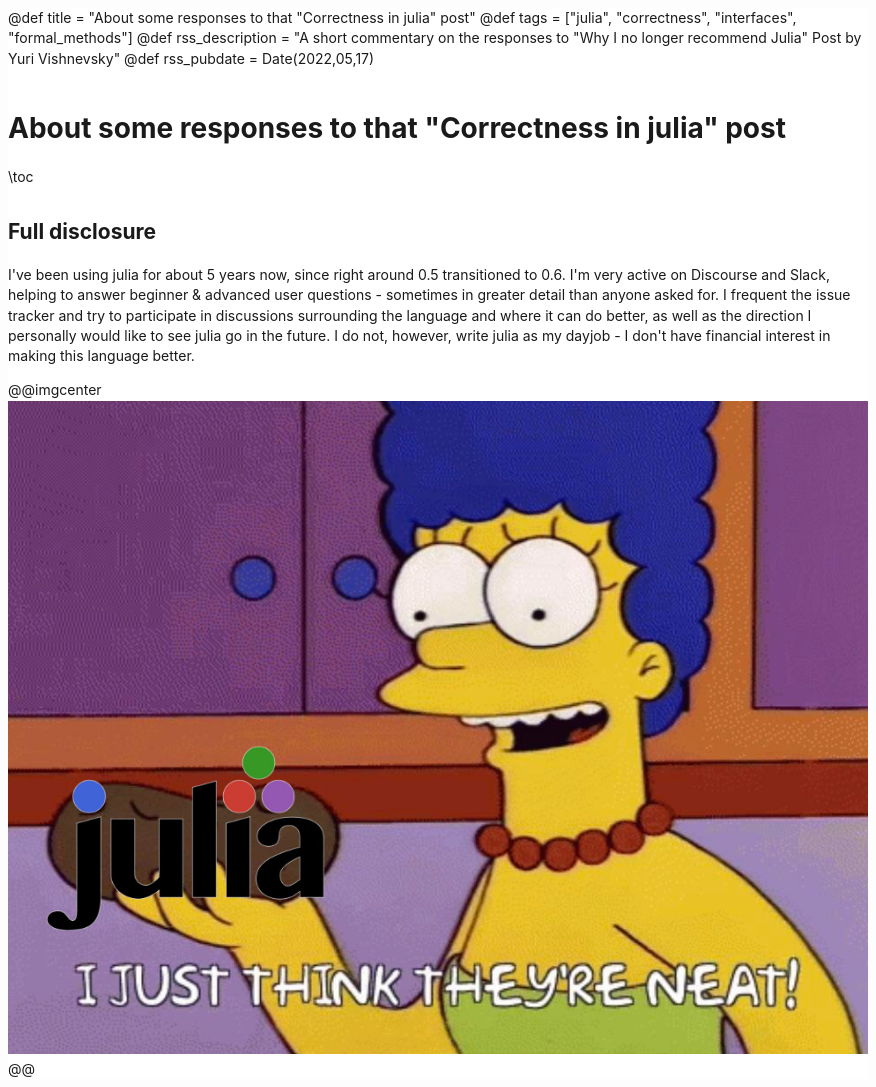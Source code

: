 @def title = "About some responses to that \"Correctness in julia\" post"
@def tags = ["julia", "correctness", "interfaces", "formal_methods"]
@def rss_description = "A short commentary on the responses to \"Why I no longer recommend Julia\" Post by Yuri Vishnevsky"
@def rss_pubdate = Date(2022,05,17)

# About some responses to that "Correctness in julia" post

\toc

## Full disclosure

I've been using julia for about 5 years now, since right around 0.5 transitioned to 0.6. I'm very active on Discourse and Slack, helping to
answer beginner & advanced user questions - sometimes in greater detail than anyone asked for. I frequent the issue tracker and try
to participate in discussions surrounding the language and where it can do better, as well as the direction I personally would like
to see julia go in the future. I do not, however, write julia as my dayjob - I don't have financial interest in making this language
better.

@@imgcenter ![](./neat.jpg)@@


[^specifications]: Notably, interfaces don't help here either. While `interface` is often taken as "requirements my code must adhere to", in practice and as its often implemented in compilers, it's nothing more than "This type has these functions that operate on/with it implemented". If you add more conditions (such as "and the functions are implemented correctly", for whatever notion of "correctly" is appropriate here) than this to your definition, you're into specification territory - a vastly different beast, leading right back to formal methods. Check out [this blog post](https://hillelwayne.com/post/spec-composition/) by Hillel Wayne for a definition and some of the challenges that can arise with them. One way to alleviate this would be to use property based testing and automatic input generation - but that space has not arrived in julia ([yet](https://github.com/Seelengrab/PropCheck.jl)).
[^piracy]: Type Piracy: Implementing a method for a function & object(s) you don't own in the "This is my own code" sense. In this example, a potential implementor neither owns `iterate` (that's owned by `Base`) nor the third-party library type.
[^statsbase]: The authors of the package in question acknowledge as much - it's just that they haven't had the time to fix those, since the code by now is 8 years old. That's older than `OffsetArrays.jl` and genericity about indices itself, for those taking notes. I don't think that excuses that those bugs are still around, but I can understand how that code hasn't aged gracefully and bitrot instead.
[^zig]: Zig is an interesting one here - if we write an equivalent function in Zig, but mark both `i` as well as the bounds check as `comptime`, the compiler can actually elide that check, because we lifted the computation for the check to compile time by requiring all information required for it to be known at compile time. A similar thing can happen in julia - if `i` is a compile-constant (or derivable as such) and propagated into this function, the compiler may compute the bounds check at compile time as well and elide it at runtime. This is not a guarantee though and it's only an optimization that's done when it's actually safe to do so - in that case, even the thrown error is completely eliminated from the result.
